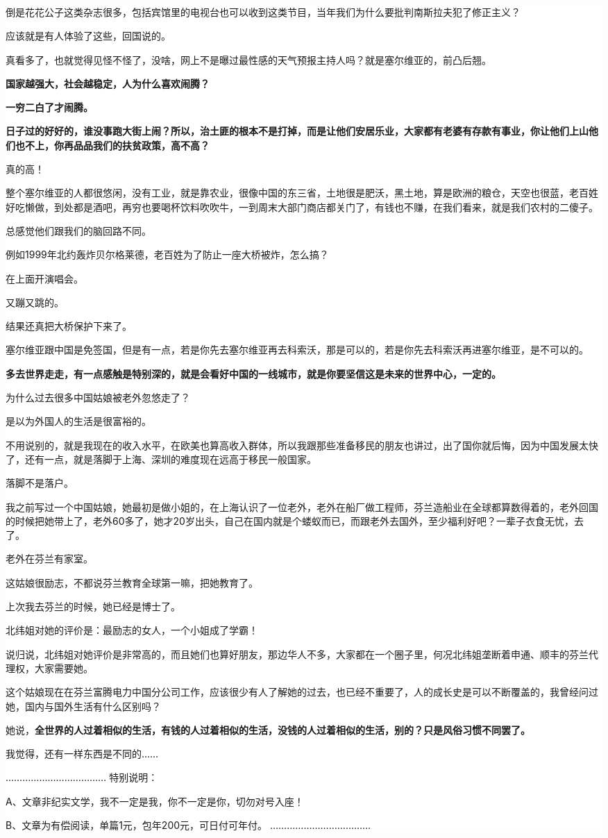 倒是花花公子这类杂志很多，包括宾馆里的电视台也可以收到这类节目，当年我们为什么要批判南斯拉夫犯了修正主义？

应该就是有人体验了这些，回国说的。

真看多了，也就觉得见怪不怪了，没啥，网上不是曝过最性感的天气预报主持人吗？就是塞尔维亚的，前凸后翘。

**国家越强大，社会越稳定，人为什么喜欢闹腾？**

**一穷二白了才闹腾。**

**日子过的好好的，谁没事跑大街上闹？所以，治土匪的根本不是打掉，而是让他们安居乐业，大家都有老婆有存款有事业，你让他们上山他们也不上，你再品品我们的扶贫政策，高不高？**

真的高！

整个塞尔维亚的人都很悠闲，没有工业，就是靠农业，很像中国的东三省，土地很是肥沃，黑土地，算是欧洲的粮仓，天空也很蓝，老百姓好吃懒做，到处都是酒吧，再穷也要喝杯饮料吹吹牛，一到周末大部门商店都关门了，有钱也不赚，在我们看来，就是我们农村的二傻子。
 
总感觉他们跟我们的脑回路不同。

例如1999年北约轰炸贝尔格莱德，老百姓为了防止一座大桥被炸，怎么搞？

在上面开演唱会。

又蹦又跳的。

结果还真把大桥保护下来了。

塞尔维亚跟中国是免签国，但是有一点，若是你先去塞尔维亚再去科索沃，那是可以的，若是你先去科索沃再进塞尔维亚，是不可以的。

**多去世界走走，有一点感触是特别深的，就是会看好中国的一线城市，就是你要坚信这是未来的世界中心，一定的。**

为什么过去很多中国姑娘被老外忽悠走了？

是以为外国人的生活是很富裕的。

不用说别的，就是我现在的收入水平，在欧美也算高收入群体，所以我跟那些准备移民的朋友也讲过，出了国你就后悔，因为中国发展太快了，还有一点，就是落脚于上海、深圳的难度现在远高于移民一般国家。

落脚不是落户。

我之前写过一个中国姑娘，她最初是做小姐的，在上海认识了一位老外，老外在船厂做工程师，芬兰造船业在全球都算数得着的，老外回国的时候把她带上了，老外60多了，她才20岁出头，自己在国内就是个蝼蚁而已，而跟老外去国外，至少福利好吧？一辈子衣食无忧，去了。

老外在芬兰有家室。

这姑娘很励志，不都说芬兰教育全球第一嘛，把她教育了。

上次我去芬兰的时候，她已经是博士了。

北纬姐对她的评价是：最励志的女人，一个小姐成了学霸！

说归说，北纬姐对她评价是非常高的，而且她们也算好朋友，那边华人不多，大家都在一个圈子里，何况北纬姐垄断着申通、顺丰的芬兰代理权，大家需要她。

这个姑娘现在在芬兰富腾电力中国分公司工作，应该很少有人了解她的过去，也已经不重要了，人的成长史是可以不断覆盖的，我曾经问过她，国内与国外生活有什么区别吗？

她说，**全世界的人过着相似的生活，有钱的人过着相似的生活，没钱的人过着相似的生活，别的？只是风俗习惯不同罢了。**

我觉得，还有一样东西是不同的……

………………………………
特别说明：

A、文章非纪实文学，我不一定是我，你不一定是你，切勿对号入座！

B、文章为有偿阅读，单篇1元，包年200元，可日付可年付。
………………………………
